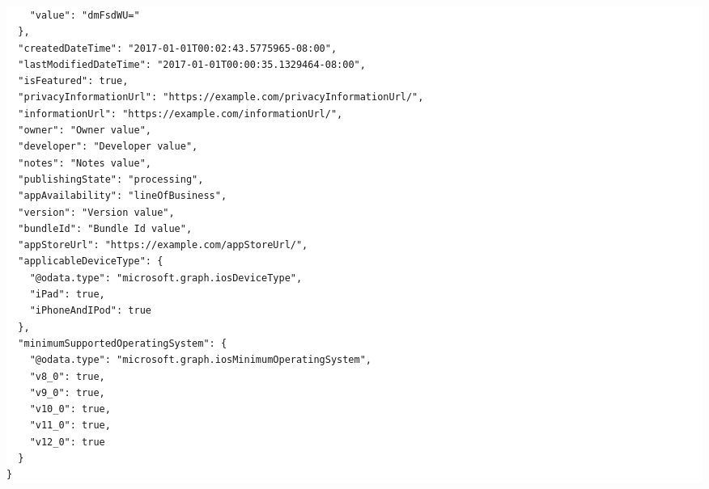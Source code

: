 ``` http
    "value": "dmFsdWU="
  },
  "createdDateTime": "2017-01-01T00:02:43.5775965-08:00",
  "lastModifiedDateTime": "2017-01-01T00:00:35.1329464-08:00",
  "isFeatured": true,
  "privacyInformationUrl": "https://example.com/privacyInformationUrl/",
  "informationUrl": "https://example.com/informationUrl/",
  "owner": "Owner value",
  "developer": "Developer value",
  "notes": "Notes value",
  "publishingState": "processing",
  "appAvailability": "lineOfBusiness",
  "version": "Version value",
  "bundleId": "Bundle Id value",
  "appStoreUrl": "https://example.com/appStoreUrl/",
  "applicableDeviceType": {
    "@odata.type": "microsoft.graph.iosDeviceType",
    "iPad": true,
    "iPhoneAndIPod": true
  },
  "minimumSupportedOperatingSystem": {
    "@odata.type": "microsoft.graph.iosMinimumOperatingSystem",
    "v8_0": true,
    "v9_0": true,
    "v10_0": true,
    "v11_0": true,
    "v12_0": true
  }
}
```



